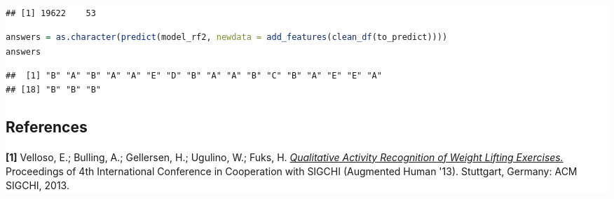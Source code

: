 ```
## [1] 19622    53
```

```r
answers = as.character(predict(model_rf2, newdata = add_features(clean_df(to_predict))))
answers
```

```
##  [1] "B" "A" "B" "A" "A" "E" "D" "B" "A" "A" "B" "C" "B" "A" "E" "E" "A"
## [18] "B" "B" "B"
```

## References

**[1]** Velloso, E.; Bulling, A.; Gellersen, H.; Ugulino, W.; Fuks, H. [*Qualitative Activity Recognition of Weight Lifting Exercises.*](http://groupware.les.inf.puc-rio.br/har#ixzz3gv1KD6yj) Proceedings of 4th International Conference in Cooperation with SIGCHI (Augmented Human '13). Stuttgart, Germany: ACM SIGCHI, 2013.

